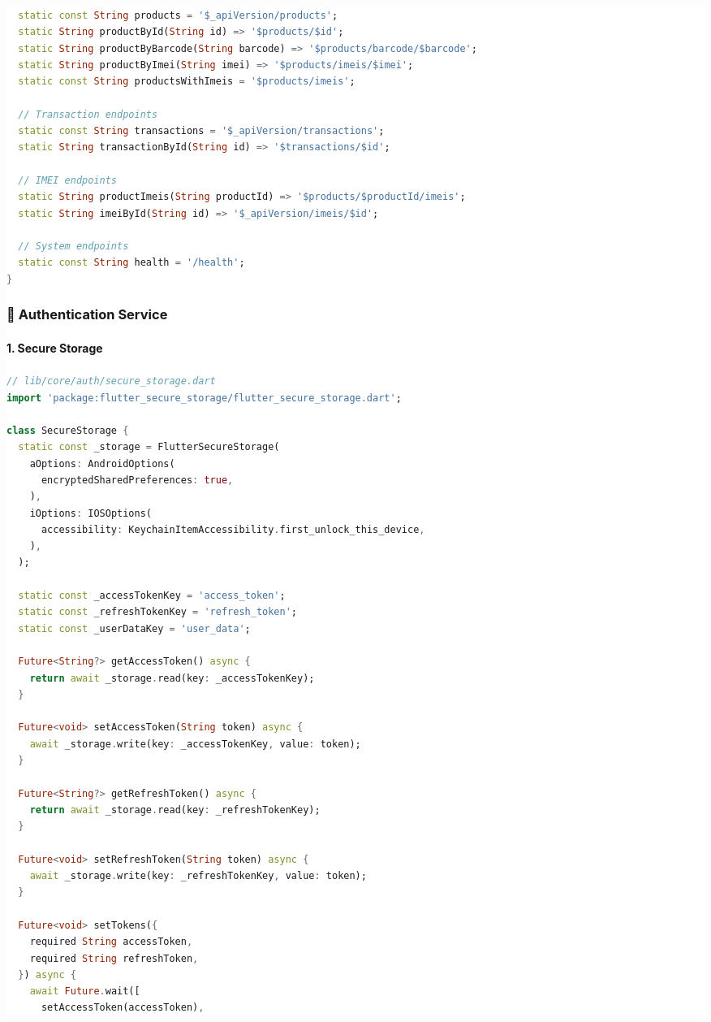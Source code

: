 ```dart
  static const String products = '$_apiVersion/products';
  static String productById(String id) => '$products/$id';
  static String productByBarcode(String barcode) => '$products/barcode/$barcode';
  static String productByImei(String imei) => '$products/imeis/$imei';
  static const String productsWithImeis = '$products/imeis';

  // Transaction endpoints
  static const String transactions = '$_apiVersion/transactions';
  static String transactionById(String id) => '$transactions/$id';

  // IMEI endpoints
  static String productImeis(String productId) => '$products/$productId/imeis';
  static String imeiById(String id) => '$_apiVersion/imeis/$id';

  // System endpoints
  static const String health = '/health';
}
```

### 🔐 **Authentication Service**

#### 1. Secure Storage

```dart
// lib/core/auth/secure_storage.dart
import 'package:flutter_secure_storage/flutter_secure_storage.dart';

class SecureStorage {
  static const _storage = FlutterSecureStorage(
    aOptions: AndroidOptions(
      encryptedSharedPreferences: true,
    ),
    iOptions: IOSOptions(
      accessibility: KeychainItemAccessibility.first_unlock_this_device,
    ),
  );

  static const _accessTokenKey = 'access_token';
  static const _refreshTokenKey = 'refresh_token';
  static const _userDataKey = 'user_data';

  Future<String?> getAccessToken() async {
    return await _storage.read(key: _accessTokenKey);
  }

  Future<void> setAccessToken(String token) async {
    await _storage.write(key: _accessTokenKey, value: token);
  }

  Future<String?> getRefreshToken() async {
    return await _storage.read(key: _refreshTokenKey);
  }

  Future<void> setRefreshToken(String token) async {
    await _storage.write(key: _refreshTokenKey, value: token);
  }

  Future<void> setTokens({
    required String accessToken,
    required String refreshToken,
  }) async {
    await Future.wait([
      setAccessToken(accessToken),
```